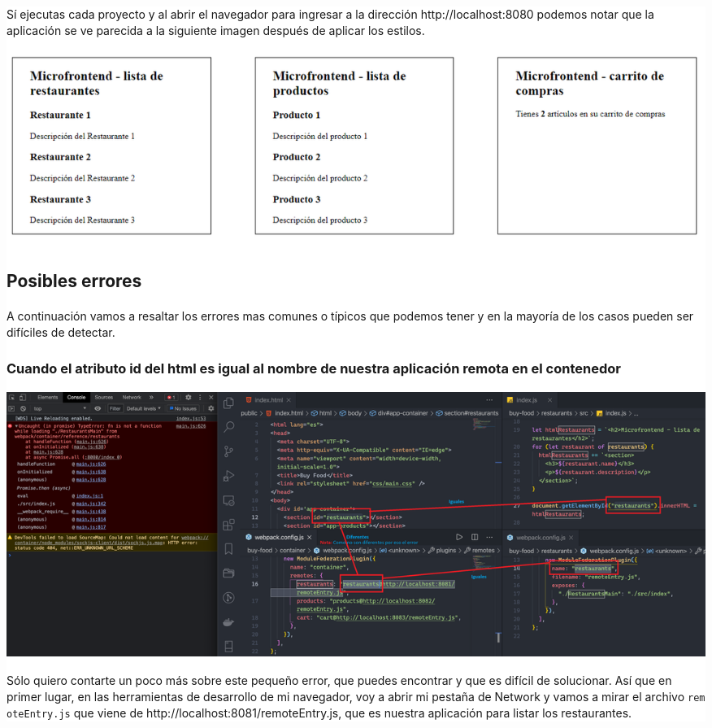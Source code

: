 Sí ejecutas cada proyecto y al abrir el navegador para ingresar a la dirección http://localhost:8080 podemos notar que la aplicación se ve parecida a la siguiente imagen después de aplicar los estilos.

![Vista final de la aplicación](https://github.com/corteshvictor/microfrontend/blob/main/img/AppFinal.png?raw=true)

## Posibles errores

A continuación vamos a resaltar los errores mas comunes o típicos que podemos tener y en la mayoría de los casos pueden ser difíciles de detectar.

### Cuando el atributo id del html es igual al nombre de nuestra aplicación remota en el contenedor

![Error cuando el id es igual al nombre](https://github.com/corteshvictor/microfrontend/blob/main/img/fnError.png?raw=true)

Sólo quiero contarte un poco más sobre este pequeño error, que puedes encontrar y que es difícil de solucionar. Así que en primer lugar, en las herramientas de desarrollo de mi navegador, voy a abrir mi pestaña de Network y vamos a mirar el archivo `remoteEntry.js` que viene de http://localhost:8081/remoteEntry.js, que es nuestra aplicación para listar los restaurantes.

